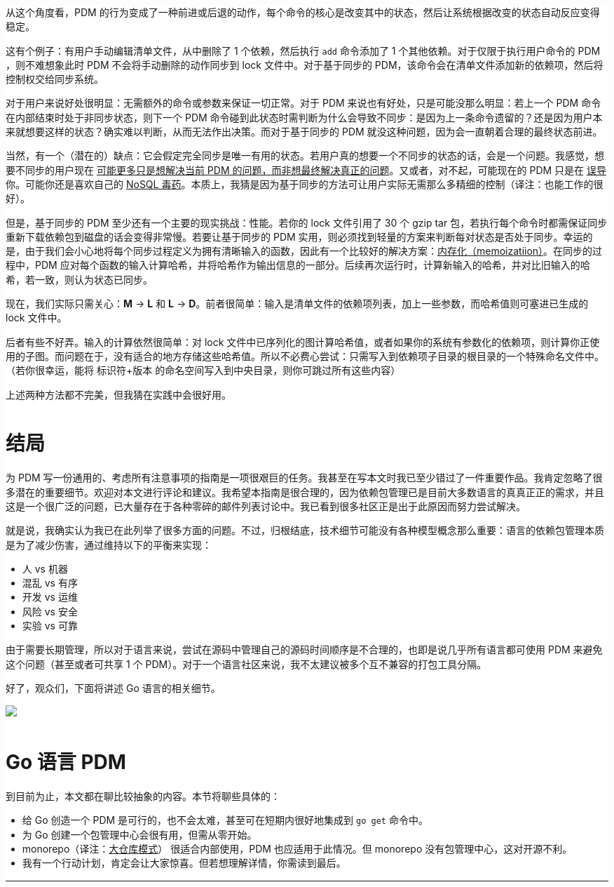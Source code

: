 从这个角度看，PDM 的行为变成了一种前进或后退的动作，每个命令的核心是改变其中的状态，然后让系统根据改变的状态自动反应变得稳定。

这有个例子：有用户手动编辑清单文件，从中删除了 1 个依赖，然后执行 `add` 命令添加了 1 个其他依赖。对于仅限于执行用户命令的 PDM ，则不难想象此时 PDM 不会将手动删除的动作同步到 lock 文件中。对于基于同步的 PDM，该命令会在清单文件添加新的依赖项，然后将控制权交给同步系统。

对于用户来说好处很明显：无需额外的命令或参数来保证一切正常。对于 PDM 来说也有好处，只是可能没那么明显：若上一个 PDM 命令在内部结束时处于非同步状态，则下一个 PDM 命令碰到此状态时需判断为什么会导致不同步：是因为上一条命令遗留的？还是因为用户本来就想要这样的状态？确实难以判断，从而无法作出决策。而对于基于同步的 PDM 就没这种问题，因为会一直朝着合理的最终状态前进。

当然，有一个（潜在的）缺点：它会假定完全同步是唯一有用的状态。若用户真的想要一个不同步的状态的话，会是一个问题。我感觉，想要不同步的用户现在 [可能更多只是想解决当前 PDM 的问题，而非想最终解决真正的问题](http://faculty.salisbury.edu/~xswang/Research/Papers/SERelated/no-silver-bullet.pdf)。又或者，对不起，可能现在的 PDM 只是在 [误导](https://en.wikipedia.org/wiki/Gaslighting) 你。可能你还是喜欢自己的 [NoSQL 毒药](https://vimeo.com/95066828#t=13m04s)。本质上，我猜是因为基于同步的方法可让用户实际无需那么多精细的控制（译注：也能工作的很好）。

但是，基于同步的 PDM 至少还有一个主要的现实挑战：性能。若你的 lock 文件引用了 30 个 gzip tar 包，若执行每个命令时都需保证同步重新下载依赖包到磁盘的话会变得非常慢。若要让基于同步的 PDM 实用，则必须找到轻量的方案来判断每对状态是否处于同步。幸运的是，由于我们会小心地将每个同步过程定义为拥有清晰输入的函数，因此有一个比较好的解决方案：[内存化（memoizatiion）](https://en.wikipedia.org/wiki/Memoization)。在同步的过程中，PDM 应对每个函数的输入计算哈希，并将哈希作为输出信息的一部分。后续再次运行时，计算新输入的哈希，并对比旧输入的哈希，若一致，则认为状态已同步。

现在，我们实际只需关心：**M** → **L** 和 **L** → **D**。前者很简单：输入是清单文件的依赖项列表，加上一些参数，而哈希值则可塞进已生成的 lock 文件中。

后者有些不好弄。输入的计算依然很简单：对 lock 文件中已序列化的图计算哈希值，或者如果你的系统有参数化的依赖项，则计算你正使用的子图。而问题在于，没有适合的地方存储这些哈希值。所以不必费心尝试：只需写入到依赖项子目录的根目录的一个特殊命名文件中。（若你很幸运，能将 标识符+版本 的命名空间写入到中央目录，则你可跳过所有这些内容）

上述两种方法都不完美，但我猜在实践中会很好用。

# 结局

为 PDM 写一份通用的、考虑所有注意事项的指南是一项很艰巨的任务。我甚至在写本文时我已至少错过了一件重要作品。我肯定忽略了很多潜在的重要细节。欢迎对本文进行评论和建议。我希望本指南是很合理的，因为依赖包管理已是目前大多数语言的真真正正的需求，并且这是一个很广泛的问题，已大量存在于各种零碎的邮件列表讨论中。我已看到很多社区正是出于此原因而努力尝试解决。

就是说，我确实认为我已在此列举了很多方面的问题。不过，归根结底，技术细节可能没有各种模型概念那么重要：语言的依赖包管理本质是为了减少伤害，通过维持以下的平衡来实现：

- 人 vs 机器
- 混乱 vs 有序
- 开发 vs 运维
- 风险 vs 安全
- 实验 vs 可靠

由于需要长期管理，所以对于语言来说，尝试在源码中管理自己的源码时间顺序是不合理的，也即是说几乎所有语言都可使用 PDM 来避免这个问题（甚至或者可共享 1 个 PDM）。对于一个语言社区来说，我不太建议被多个互不兼容的打包工具分隔。

好了，观众们，下面将讲述 Go 语言的相关细节。

![](https://miro.medium.com/max/1953/1*QrP3uWcGAZfNWFDCwZOdmQ.jpeg)

# Go 语言 PDM

到目前为止，本文都在聊比较抽象的内容。本节将聊些具体的：

- 给 Go 创造一个 PDM 是可行的，也不会太难，甚至可在短期内很好地集成到 `go get` 命令中。
- 为 Go 创建一个包管理中心会很有用，但需从零开始。
- monorepo（译注：[大仓库模式](https://en.wikipedia.org/wiki/Monorepo)） 很适合内部使用，PDM 也应适用于此情况。但 monorepo 没有包管理中心，这对开源不利。
- 我有一个行动计划，肯定会让大家惊喜。但若想理解详情，你需读到最后。

---